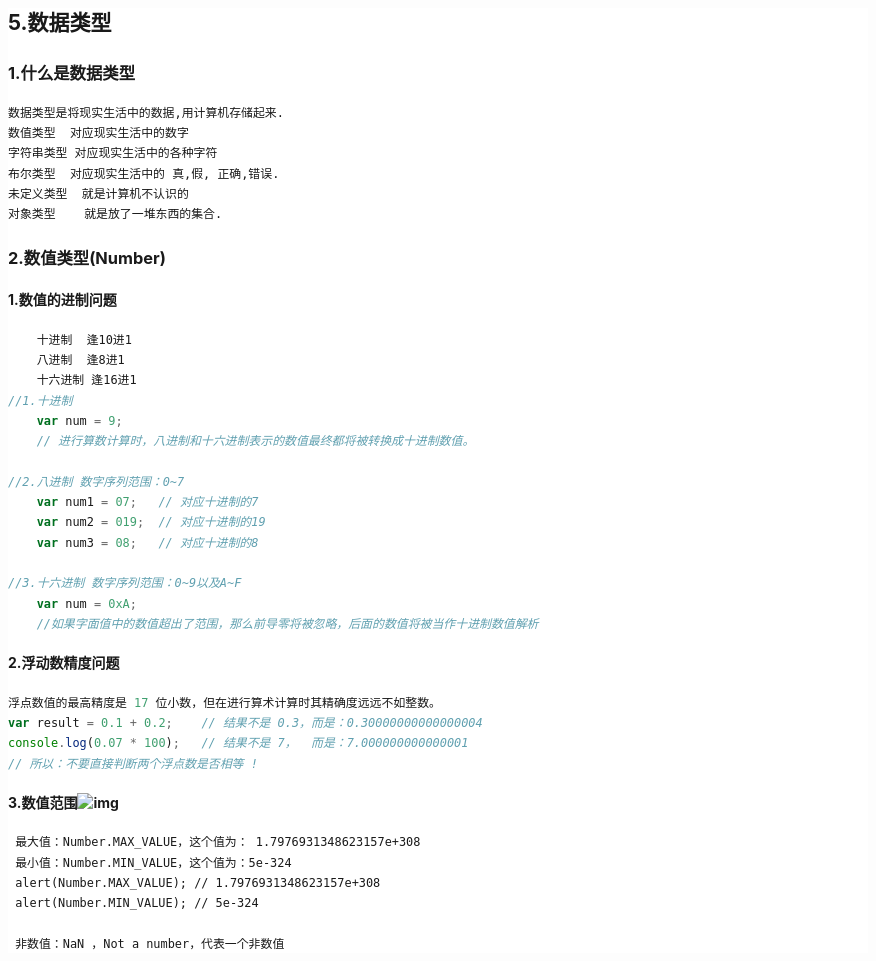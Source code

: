## 5.数据类型

### 	1.什么是数据类型	

```
数据类型是将现实生活中的数据,用计算机存储起来. 
数值类型  对应现实生活中的数字
字符串类型 对应现实生活中的各种字符
布尔类型  对应现实生活中的 真,假, 正确,错误.
未定义类型  就是计算机不认识的
对象类型    就是放了一堆东西的集合.

```

### 2.数值类型(Number)

#### 	1.数值的进制问题

```javascript
	十进制  逢10进1
	八进制  逢8进1
	十六进制 逢16进1
//1.十进制
	var num = 9;
    // 进行算数计算时，八进制和十六进制表示的数值最终都将被转换成十进制数值。

//2.八进制 数字序列范围：0~7
    var num1 = 07;   // 对应十进制的7
    var num2 = 019;  // 对应十进制的19
    var num3 = 08;   // 对应十进制的8

//3.十六进制 数字序列范围：0~9以及A~F
	var num = 0xA;
    //如果字面值中的数值超出了范围，那么前导零将被忽略，后面的数值将被当作十进制数值解析
```

#### 	2.浮动数精度问题	

```javascript
浮点数值的最高精度是 17 位小数，但在进行算术计算时其精确度远远不如整数。
var result = 0.1 + 0.2;    // 结果不是 0.3，而是：0.30000000000000004
console.log(0.07 * 100);   // 结果不是 7，  而是：7.000000000000001
// 所以：不要直接判断两个浮点数是否相等 !
```

#### 	3.数值范围![img](file:///F:/%E4%BC%A0%E6%99%BA%E6%92%AD%E5%AE%A2%E6%96%87%E4%BB%B6/js%E5%9F%BA%E7%A1%80%E7%AC%94%E8%AE%B02.0/media/151990428128191.png?lastModify=1537406730)

```
 最大值：Number.MAX_VALUE，这个值为： 1.7976931348623157e+308
 最小值：Number.MIN_VALUE，这个值为：5e-324
 alert(Number.MAX_VALUE); // 1.7976931348623157e+308
 alert(Number.MIN_VALUE); // 5e-324
 
 非数值：NaN ，Not a number，代表一个非数值
```
